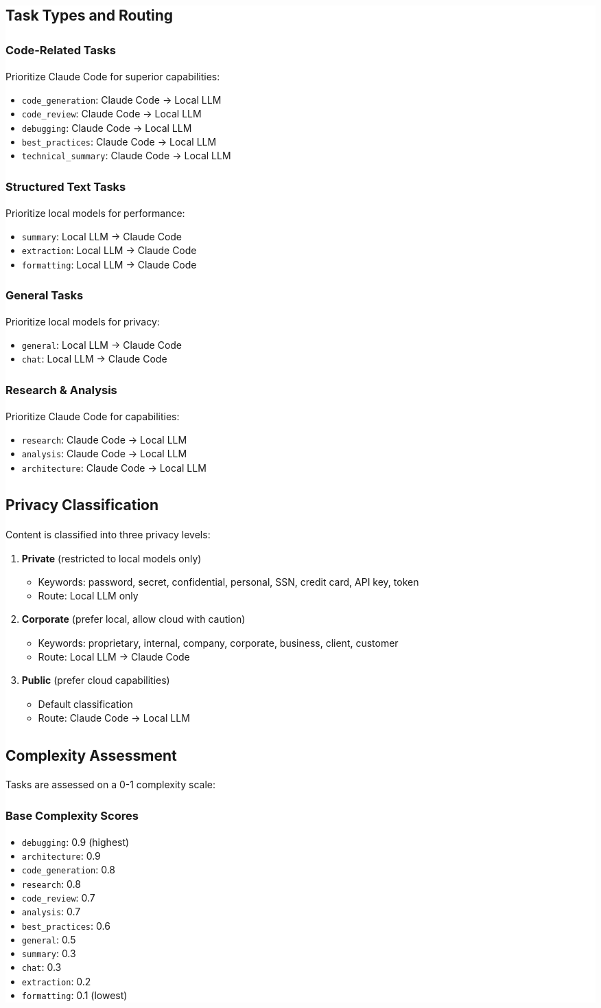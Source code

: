 ## Task Types and Routing

### Code-Related Tasks
Prioritize Claude Code for superior capabilities:
- `code_generation`: Claude Code → Local LLM
- `code_review`: Claude Code → Local LLM
- `debugging`: Claude Code → Local LLM
- `best_practices`: Claude Code → Local LLM
- `technical_summary`: Claude Code → Local LLM

### Structured Text Tasks
Prioritize local models for performance:
- `summary`: Local LLM → Claude Code
- `extraction`: Local LLM → Claude Code
- `formatting`: Local LLM → Claude Code

### General Tasks
Prioritize local models for privacy:
- `general`: Local LLM → Claude Code
- `chat`: Local LLM → Claude Code

### Research & Analysis
Prioritize Claude Code for capabilities:
- `research`: Claude Code → Local LLM
- `analysis`: Claude Code → Local LLM
- `architecture`: Claude Code → Local LLM

## Privacy Classification

Content is classified into three privacy levels:

1. **Private** (restricted to local models only)
   - Keywords: password, secret, confidential, personal, SSN, credit card, API key, token
   - Route: Local LLM only

2. **Corporate** (prefer local, allow cloud with caution)
   - Keywords: proprietary, internal, company, corporate, business, client, customer
   - Route: Local LLM → Claude Code

3. **Public** (prefer cloud capabilities)
   - Default classification
   - Route: Claude Code → Local LLM

## Complexity Assessment

Tasks are assessed on a 0-1 complexity scale:

### Base Complexity Scores
- `debugging`: 0.9 (highest)
- `architecture`: 0.9
- `code_generation`: 0.8
- `research`: 0.8
- `code_review`: 0.7
- `analysis`: 0.7
- `best_practices`: 0.6
- `general`: 0.5
- `summary`: 0.3
- `chat`: 0.3
- `extraction`: 0.2
- `formatting`: 0.1 (lowest)
